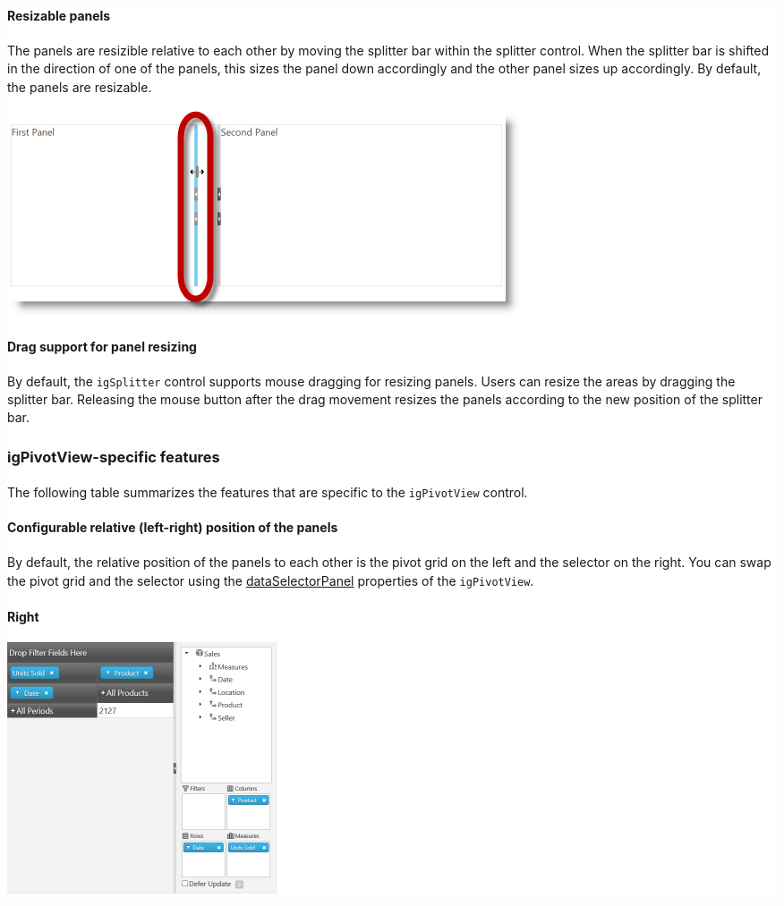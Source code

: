 #### Resizable panels

The panels are resizible relative to each other by moving the splitter bar within the splitter control. When the splitter bar is shifted in the direction of one of the panels, this sizes the panel down accordingly and the other panel sizes up accordingly. By default, the panels are resizable.

![](../igSplitter/images/igSplitter_Overview_9.png)

#### Drag support for panel resizing

By default, the `igSplitter` control supports mouse dragging for resizing panels. Users can resize the areas by dragging the splitter bar. Releasing the mouse button after the drag movement resizes the panels according to the new position of the splitter bar.

### <a id="igPivotView-features"></a>igPivotView-specific features

The following table summarizes the features that are specific to the `igPivotView` control.


#### Configurable relative (left-right) position of the panels

By default, the relative position of the panels to each other is the pivot grid on the left and the selector on the right. You can swap the pivot grid and the selector using the [dataSelectorPanel](%%jQueryApiUrl%%/ui.igPivotView#options:dataSelectorPanel) properties of the `igPivotView`.

#### Right

![](images/igPivotView_Overview_2.png) 
